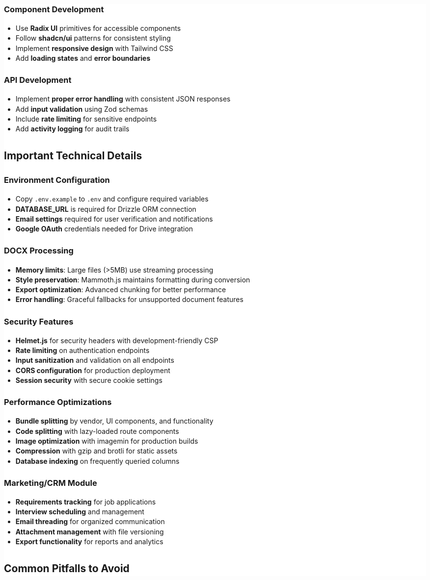 ### Component Development
- Use **Radix UI** primitives for accessible components
- Follow **shadcn/ui** patterns for consistent styling
- Implement **responsive design** with Tailwind CSS
- Add **loading states** and **error boundaries**

### API Development
- Implement **proper error handling** with consistent JSON responses
- Add **input validation** using Zod schemas
- Include **rate limiting** for sensitive endpoints
- Add **activity logging** for audit trails

## Important Technical Details

### Environment Configuration
- Copy `.env.example` to `.env` and configure required variables
- **DATABASE_URL** is required for Drizzle ORM connection
- **Email settings** required for user verification and notifications
- **Google OAuth** credentials needed for Drive integration

### DOCX Processing
- **Memory limits**: Large files (>5MB) use streaming processing
- **Style preservation**: Mammoth.js maintains formatting during conversion
- **Export optimization**: Advanced chunking for better performance
- **Error handling**: Graceful fallbacks for unsupported document features

### Security Features
- **Helmet.js** for security headers with development-friendly CSP
- **Rate limiting** on authentication endpoints
- **Input sanitization** and validation on all endpoints
- **CORS configuration** for production deployment
- **Session security** with secure cookie settings

### Performance Optimizations
- **Bundle splitting** by vendor, UI components, and functionality
- **Code splitting** with lazy-loaded route components
- **Image optimization** with imagemin for production builds
- **Compression** with gzip and brotli for static assets
- **Database indexing** on frequently queried columns

### Marketing/CRM Module
- **Requirements tracking** for job applications
- **Interview scheduling** and management
- **Email threading** for organized communication
- **Attachment management** with file versioning
- **Export functionality** for reports and analytics

## Common Pitfalls to Avoid
